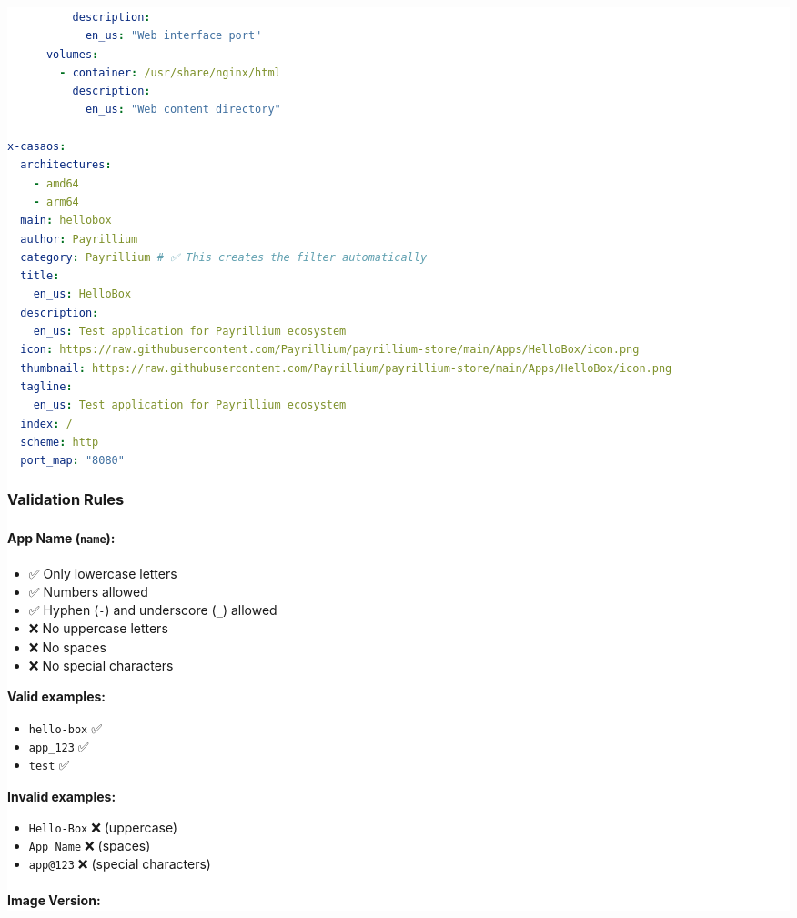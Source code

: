 ```yaml
          description:
            en_us: "Web interface port"
      volumes:
        - container: /usr/share/nginx/html
          description:
            en_us: "Web content directory"

x-casaos:
  architectures:
    - amd64
    - arm64
  main: hellobox
  author: Payrillium
  category: Payrillium # ✅ This creates the filter automatically
  title:
    en_us: HelloBox
  description:
    en_us: Test application for Payrillium ecosystem
  icon: https://raw.githubusercontent.com/Payrillium/payrillium-store/main/Apps/HelloBox/icon.png
  thumbnail: https://raw.githubusercontent.com/Payrillium/payrillium-store/main/Apps/HelloBox/icon.png
  tagline:
    en_us: Test application for Payrillium ecosystem
  index: /
  scheme: http
  port_map: "8080"
```

### Validation Rules

#### **App Name (`name`):**

- ✅ Only lowercase letters
- ✅ Numbers allowed
- ✅ Hyphen (`-`) and underscore (`_`) allowed
- ❌ No uppercase letters
- ❌ No spaces
- ❌ No special characters

**Valid examples:**

- `hello-box` ✅
- `app_123` ✅
- `test` ✅

**Invalid examples:**

- `Hello-Box` ❌ (uppercase)
- `App Name` ❌ (spaces)
- `app@123` ❌ (special characters)

#### **Image Version:**
